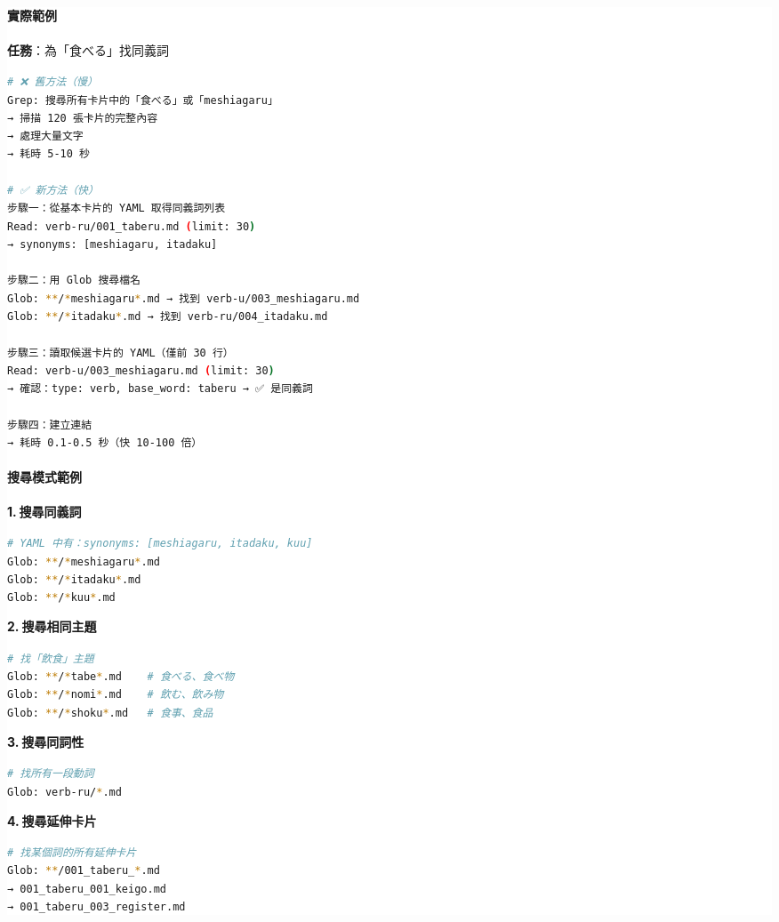 #### 實際範例

**任務**：為「食べる」找同義詞

```bash
# ❌ 舊方法（慢）
Grep: 搜尋所有卡片中的「食べる」或「meshiagaru」
→ 掃描 120 張卡片的完整內容
→ 處理大量文字
→ 耗時 5-10 秒

# ✅ 新方法（快）
步驟一：從基本卡片的 YAML 取得同義詞列表
Read: verb-ru/001_taberu.md (limit: 30)
→ synonyms: [meshiagaru, itadaku]

步驟二：用 Glob 搜尋檔名
Glob: **/*meshiagaru*.md → 找到 verb-u/003_meshiagaru.md
Glob: **/*itadaku*.md → 找到 verb-ru/004_itadaku.md

步驟三：讀取候選卡片的 YAML（僅前 30 行）
Read: verb-u/003_meshiagaru.md (limit: 30)
→ 確認：type: verb, base_word: taberu → ✅ 是同義詞

步驟四：建立連結
→ 耗時 0.1-0.5 秒（快 10-100 倍）
```

#### 搜尋模式範例

**1. 搜尋同義詞**
```bash
# YAML 中有：synonyms: [meshiagaru, itadaku, kuu]
Glob: **/*meshiagaru*.md
Glob: **/*itadaku*.md
Glob: **/*kuu*.md
```

**2. 搜尋相同主題**
```bash
# 找「飲食」主題
Glob: **/*tabe*.md    # 食べる、食べ物
Glob: **/*nomi*.md    # 飲む、飲み物
Glob: **/*shoku*.md   # 食事、食品
```

**3. 搜尋同詞性**
```bash
# 找所有一段動詞
Glob: verb-ru/*.md
```

**4. 搜尋延伸卡片**
```bash
# 找某個詞的所有延伸卡片
Glob: **/001_taberu_*.md
→ 001_taberu_001_keigo.md
→ 001_taberu_003_register.md
```
